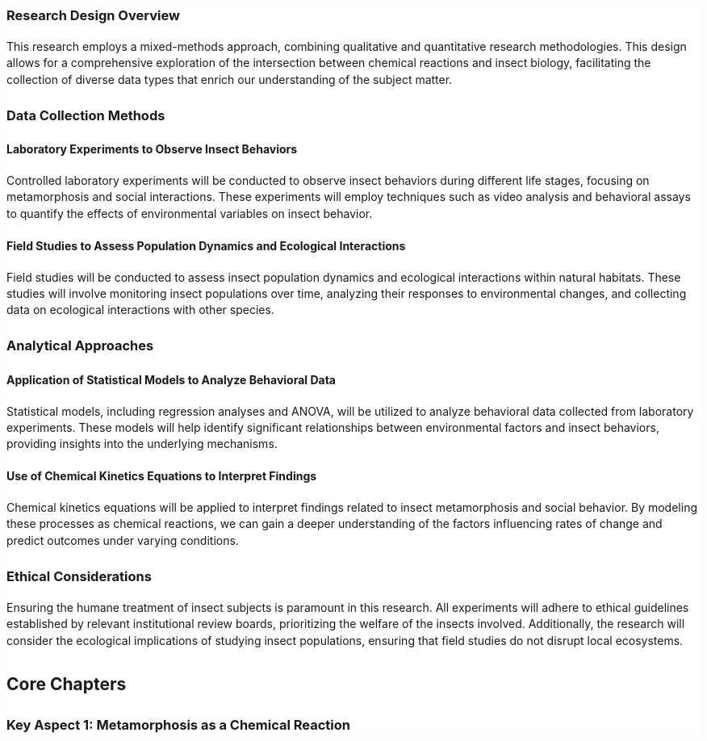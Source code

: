 ### Research Design Overview

This research employs a mixed-methods approach, combining qualitative and quantitative research methodologies. This design allows for a comprehensive exploration of the intersection between chemical reactions and insect biology, facilitating the collection of diverse data types that enrich our understanding of the subject matter.

### Data Collection Methods

#### Laboratory Experiments to Observe Insect Behaviors

Controlled laboratory experiments will be conducted to observe insect behaviors during different life stages, focusing on metamorphosis and social interactions. These experiments will employ techniques such as video analysis and behavioral assays to quantify the effects of environmental variables on insect behavior.

#### Field Studies to Assess Population Dynamics and Ecological Interactions

Field studies will be conducted to assess insect population dynamics and ecological interactions within natural habitats. These studies will involve monitoring insect populations over time, analyzing their responses to environmental changes, and collecting data on ecological interactions with other species.

### Analytical Approaches

#### Application of Statistical Models to Analyze Behavioral Data

Statistical models, including regression analyses and ANOVA, will be utilized to analyze behavioral data collected from laboratory experiments. These models will help identify significant relationships between environmental factors and insect behaviors, providing insights into the underlying mechanisms.

#### Use of Chemical Kinetics Equations to Interpret Findings

Chemical kinetics equations will be applied to interpret findings related to insect metamorphosis and social behavior. By modeling these processes as chemical reactions, we can gain a deeper understanding of the factors influencing rates of change and predict outcomes under varying conditions.

### Ethical Considerations

Ensuring the humane treatment of insect subjects is paramount in this research. All experiments will adhere to ethical guidelines established by relevant institutional review boards, prioritizing the welfare of the insects involved. Additionally, the research will consider the ecological implications of studying insect populations, ensuring that field studies do not disrupt local ecosystems.

## Core Chapters

### Key Aspect 1: Metamorphosis as a Chemical Reaction
